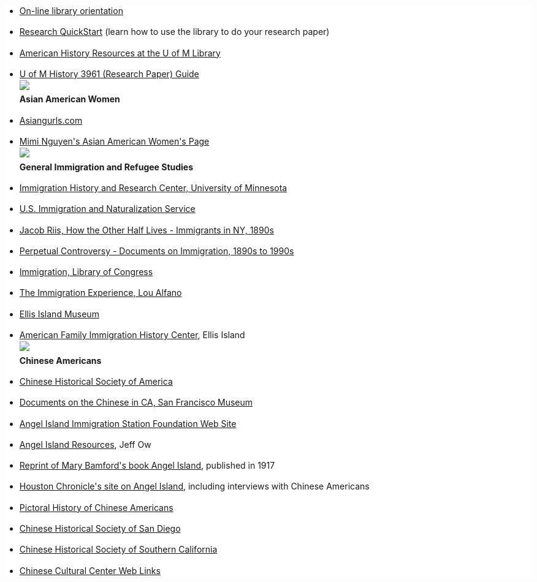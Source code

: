 * [On-line library orientation](http://www.lib.umn.edu/research/instruction/)  

* [Research QuickStart](http://research.lib.umn.edu/) (learn how to use the library to do your research paper)  

* [American History Resources at the U of M Library](http://subject.lib.umn.edu/amhist.html)  

* [U of M History 3961 (Research Paper) Guide](http://courses.lib.umn.edu/course.asp?des=HIST+3961)  
![](images/spacer.gif)  
**Asian American Women**  

* [Asiangurls.com](http://www.asiangurls.com/)  

* [Mimi Nguyen's Asian American Women's Page](http://members.aol.com/critchicks/index.html)   
![](images/spacer.gif)  
**General Immigration and Refugee Studies**  

* [Immigration History and Research Center, University of Minnesota](http://www1.umn.edu/ihrc/)   

* [U.S. Immigration and Naturalization Service](http://www.ins.usdoj.gov/graphics/)  

* [Jacob Riis, How the Other Half Lives - Immigrants in NY, 1890s](http://www.cis.yale.edu/amstud/inforev/riis/title.html)  

* [Perpetual Controversy - Documents on Immigration, 1890s to 1990s  
](http://www.theatlantic.com/unbound/flashbks/immigr/immigint.htm)

* [Immigration, Library of Congress](http://lcweb2.loc.gov/ammem/ndlpedu/features/immig/immig.html)  

* [The Immigration Experience, Lou Alfano](http://members.tripod.com/~L_Alfano/immig.htm)  

* [Ellis Island Museum](http://www.ellisisland.com/)
* [American Family Immigration History Center](http://www.ellisisland.org/), Ellis Island  
![](images/spacer.gif)  
**Chinese Americans**  

* [Chinese Historical Society of America](http://www.chsa.org/)   

* [Documents on the Chinese in CA, San Francisco Museum  
](http://www.sfmuseum.org/hist1/index0.html)

* [Angel Island Immigration Station Foundation Web Site](http://www.aiisf.org)  

* [Angel Island Resources](http://www.geocities.com/tokyo/1940/history.html), Jeff Ow  

* [Reprint of Mary Bamford's book Angel Island](http://www.fortunecity.com/littleitaly/amalfi/100/angel.htm), published in 1917  

* [Houston Chronicle's site on Angel Island](http://cgi.chron.com/content/chronicle/special/angelisland/), including interviews with Chinese Americans  

* [Pictoral History of Chinese Americans](http://www.a-better.com/lk01-03a.htm)  

* [Chinese Historical Society of San Diego](http://www.sandiego-online.com/forums/chinese/htmls/museum.htm)  

* [Chinese Historical Society of Southern California](http://www.chssc.org/index.html)  

* [Chinese Cultural Center Web Links](http://www.c-c-c.org/link/link.html)   
